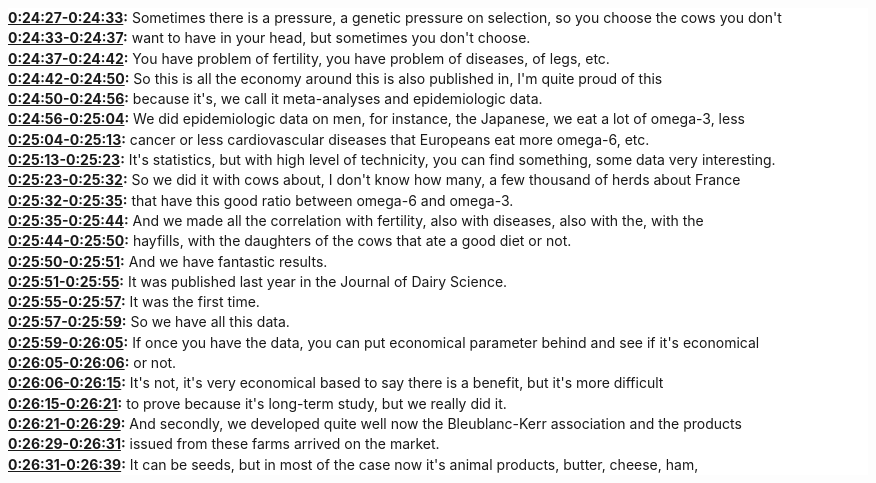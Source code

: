 **[0:24:27-0:24:33](https://podcast.vhostevents.com/uncategorized/providing-affordable-food-as-medicine-at-scale-with-pierre-weill/#t=0:24:27):**  Sometimes there is a pressure, a genetic pressure on selection, so you choose the cows you don't  
**[0:24:33-0:24:37](https://podcast.vhostevents.com/uncategorized/providing-affordable-food-as-medicine-at-scale-with-pierre-weill/#t=0:24:33):**  want to have in your head, but sometimes you don't choose.  
**[0:24:37-0:24:42](https://podcast.vhostevents.com/uncategorized/providing-affordable-food-as-medicine-at-scale-with-pierre-weill/#t=0:24:37):**  You have problem of fertility, you have problem of diseases, of legs, etc.  
**[0:24:42-0:24:50](https://podcast.vhostevents.com/uncategorized/providing-affordable-food-as-medicine-at-scale-with-pierre-weill/#t=0:24:42):**  So this is all the economy around this is also published in, I'm quite proud of this  
**[0:24:50-0:24:56](https://podcast.vhostevents.com/uncategorized/providing-affordable-food-as-medicine-at-scale-with-pierre-weill/#t=0:24:50):**  because it's, we call it meta-analyses and epidemiologic data.  
**[0:24:56-0:25:04](https://podcast.vhostevents.com/uncategorized/providing-affordable-food-as-medicine-at-scale-with-pierre-weill/#t=0:24:56):**  We did epidemiologic data on men, for instance, the Japanese, we eat a lot of omega-3, less  
**[0:25:04-0:25:13](https://podcast.vhostevents.com/uncategorized/providing-affordable-food-as-medicine-at-scale-with-pierre-weill/#t=0:25:04):**  cancer or less cardiovascular diseases that Europeans eat more omega-6, etc.  
**[0:25:13-0:25:23](https://podcast.vhostevents.com/uncategorized/providing-affordable-food-as-medicine-at-scale-with-pierre-weill/#t=0:25:13):**  It's statistics, but with high level of technicity, you can find something, some data very interesting.  
**[0:25:23-0:25:32](https://podcast.vhostevents.com/uncategorized/providing-affordable-food-as-medicine-at-scale-with-pierre-weill/#t=0:25:23):**  So we did it with cows about, I don't know how many, a few thousand of herds about France  
**[0:25:32-0:25:35](https://podcast.vhostevents.com/uncategorized/providing-affordable-food-as-medicine-at-scale-with-pierre-weill/#t=0:25:32):**  that have this good ratio between omega-6 and omega-3.  
**[0:25:35-0:25:44](https://podcast.vhostevents.com/uncategorized/providing-affordable-food-as-medicine-at-scale-with-pierre-weill/#t=0:25:35):**  And we made all the correlation with fertility, also with diseases, also with the, with the  
**[0:25:44-0:25:50](https://podcast.vhostevents.com/uncategorized/providing-affordable-food-as-medicine-at-scale-with-pierre-weill/#t=0:25:44):**  hayfills, with the daughters of the cows that ate a good diet or not.  
**[0:25:50-0:25:51](https://podcast.vhostevents.com/uncategorized/providing-affordable-food-as-medicine-at-scale-with-pierre-weill/#t=0:25:50):**  And we have fantastic results.  
**[0:25:51-0:25:55](https://podcast.vhostevents.com/uncategorized/providing-affordable-food-as-medicine-at-scale-with-pierre-weill/#t=0:25:51):**  It was published last year in the Journal of Dairy Science.  
**[0:25:55-0:25:57](https://podcast.vhostevents.com/uncategorized/providing-affordable-food-as-medicine-at-scale-with-pierre-weill/#t=0:25:55):**  It was the first time.  
**[0:25:57-0:25:59](https://podcast.vhostevents.com/uncategorized/providing-affordable-food-as-medicine-at-scale-with-pierre-weill/#t=0:25:57):**  So we have all this data.  
**[0:25:59-0:26:05](https://podcast.vhostevents.com/uncategorized/providing-affordable-food-as-medicine-at-scale-with-pierre-weill/#t=0:25:59):**  If once you have the data, you can put economical parameter behind and see if it's economical  
**[0:26:05-0:26:06](https://podcast.vhostevents.com/uncategorized/providing-affordable-food-as-medicine-at-scale-with-pierre-weill/#t=0:26:05):**  or not.  
**[0:26:06-0:26:15](https://podcast.vhostevents.com/uncategorized/providing-affordable-food-as-medicine-at-scale-with-pierre-weill/#t=0:26:06):**  It's not, it's very economical based to say there is a benefit, but it's more difficult  
**[0:26:15-0:26:21](https://podcast.vhostevents.com/uncategorized/providing-affordable-food-as-medicine-at-scale-with-pierre-weill/#t=0:26:15):**  to prove because it's long-term study, but we really did it.  
**[0:26:21-0:26:29](https://podcast.vhostevents.com/uncategorized/providing-affordable-food-as-medicine-at-scale-with-pierre-weill/#t=0:26:21):**  And secondly, we developed quite well now the Bleublanc-Kerr association and the products  
**[0:26:29-0:26:31](https://podcast.vhostevents.com/uncategorized/providing-affordable-food-as-medicine-at-scale-with-pierre-weill/#t=0:26:29):**  issued from these farms arrived on the market.  
**[0:26:31-0:26:39](https://podcast.vhostevents.com/uncategorized/providing-affordable-food-as-medicine-at-scale-with-pierre-weill/#t=0:26:31):**  It can be seeds, but in most of the case now it's animal products, butter, cheese, ham,  
